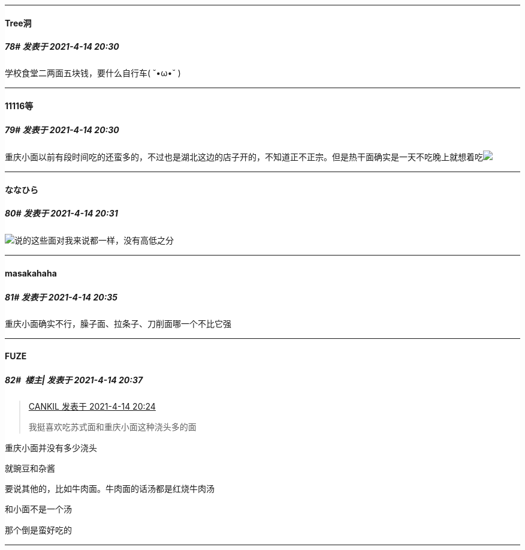 
*****

####  Tree洞  
##### 78#       发表于 2021-4-14 20:30


学校食堂二两面五块钱，要什么自行车( ˘•ω•˘ )


*****

####  11116等  
##### 79#       发表于 2021-4-14 20:30


重庆小面以前有段时间吃的还蛮多的，不过也是湖北这边的店子开的，不知道正不正宗。但是热干面确实是一天不吃晚上就想着吃<img src="https://static.saraba1st.com/image/smiley/face2017/074.png" referrerpolicy="no-referrer">


*****

####  ななひら  
##### 80#       发表于 2021-4-14 20:31


<img src="https://static.saraba1st.com/image/smiley/face2017/067.png" referrerpolicy="no-referrer">说的这些面对我来说都一样，没有高低之分


*****

####  masakahaha  
##### 81#       发表于 2021-4-14 20:35


重庆小面确实不行，臊子面、拉条子、刀削面哪一个不比它强


*****

####  FUZE  
##### 82#         楼主| 发表于 2021-4-14 20:37


<blockquote><a href="httphttps://bbs.saraba1st.com/2b/forum.php?mod=redirect&amp;goto=findpost&amp;pid=50938516&amp;ptid=1999005" target="_blank">CANKIL 发表于 2021-4-14 20:24</a>

我挺喜欢吃苏式面和重庆小面这种浇头多的面</blockquote>
重庆小面并没有多少浇头

就豌豆和杂酱

要说其他的，比如牛肉面。牛肉面的话汤都是红烧牛肉汤

和小面不是一个汤

那个倒是蛮好吃的


*****
